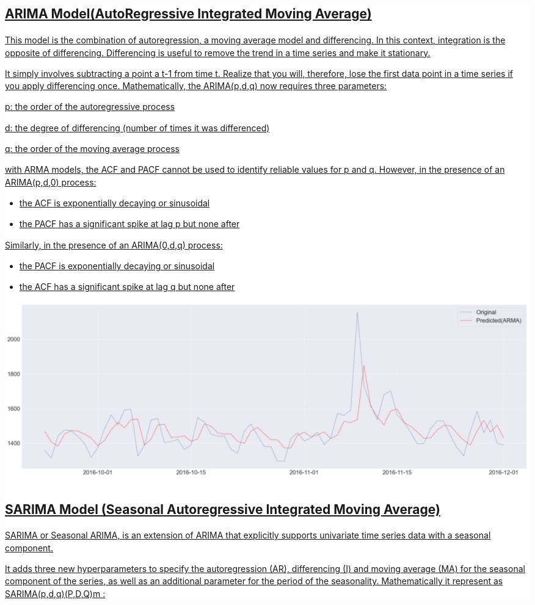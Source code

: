   ## <u> ARIMA Model(AutoRegressive Integrated Moving Average)
  This model is the combination of autoregression, a moving average model and differencing. In this context, integration is the opposite of differencing.
Differencing is useful to remove the trend in a time series and make it stationary.
  
It simply involves subtracting a point a t-1 from time t. Realize that you will, therefore, lose the first data point in a time series if you apply differencing once.
Mathematically, the ARIMA(p,d,q) now requires three parameters:
  
p: the order of the autoregressive process
  
d: the degree of differencing (number of times it was differenced)
  
q: the order of the moving average process
 
  with ARMA models, the ACF and PACF cannot be used to identify reliable values for p and q.
However, in the presence of an ARIMA(p,d,0) process:
  
* the ACF is exponentially decaying or sinusoidal
  
* the PACF has a significant spike at lag p but none after
  
Similarly, in the presence of an ARIMA(0,d,q) process:
  
* the PACF is exponentially decaying or sinusoidal
  
* the ACF has a significant spike at lag q but none after

 ![arima](https://github.com/kiranmaiboda/TimeSeriesAnalysis/blob/main/Images/ARIMA.png)
  
  ## <u> SARIMA Model (Seasonal Autoregressive Integrated Moving Average)
  SARIMA or Seasonal ARIMA, is an extension of ARIMA that explicitly supports univariate time series data with a seasonal component.

It adds three new hyperparameters to specify the autoregression (AR), differencing (I) and moving average (MA) for the seasonal component of the series, as well as an additional parameter for the period of the seasonality. Mathematically it represent as SARIMA(p,d,q)(P,D,Q)m :
  